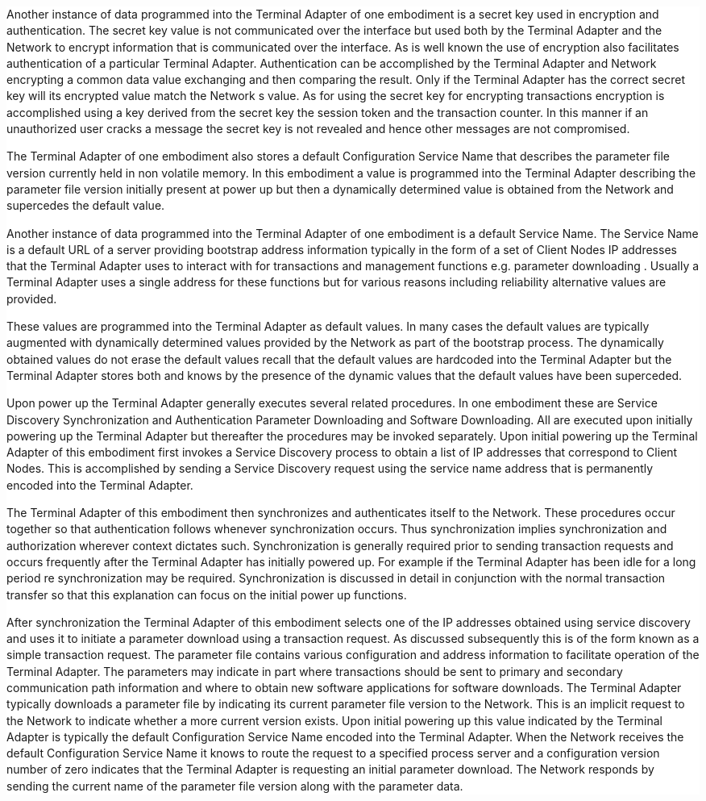 Another instance of data programmed into the Terminal Adapter of one embodiment is a secret key used in encryption and authentication. The secret key value is not communicated over the interface but used both by the Terminal Adapter and the Network to encrypt information that is communicated over the interface. As is well known the use of encryption also facilitates authentication of a particular Terminal Adapter. Authentication can be accomplished by the Terminal Adapter and Network encrypting a common data value exchanging and then comparing the result. Only if the Terminal Adapter has the correct secret key will its encrypted value match the Network s value. As for using the secret key for encrypting transactions encryption is accomplished using a key derived from the secret key the session token and the transaction counter. In this manner if an unauthorized user cracks a message the secret key is not revealed and hence other messages are not compromised.

The Terminal Adapter of one embodiment also stores a default Configuration Service Name that describes the parameter file version currently held in non volatile memory. In this embodiment a value is programmed into the Terminal Adapter describing the parameter file version initially present at power up but then a dynamically determined value is obtained from the Network and supercedes the default value.

Another instance of data programmed into the Terminal Adapter of one embodiment is a default Service Name. The Service Name is a default URL of a server providing bootstrap address information typically in the form of a set of Client Nodes IP addresses that the Terminal Adapter uses to interact with for transactions and management functions e.g. parameter downloading . Usually a Terminal Adapter uses a single address for these functions but for various reasons including reliability alternative values are provided.

These values are programmed into the Terminal Adapter as default values. In many cases the default values are typically augmented with dynamically determined values provided by the Network as part of the bootstrap process. The dynamically obtained values do not erase the default values recall that the default values are hardcoded into the Terminal Adapter but the Terminal Adapter stores both and knows by the presence of the dynamic values that the default values have been superceded.

Upon power up the Terminal Adapter generally executes several related procedures. In one embodiment these are Service Discovery Synchronization and Authentication Parameter Downloading and Software Downloading. All are executed upon initially powering up the Terminal Adapter but thereafter the procedures may be invoked separately. Upon initial powering up the Terminal Adapter of this embodiment first invokes a Service Discovery process to obtain a list of IP addresses that correspond to Client Nodes. This is accomplished by sending a Service Discovery request using the service name address that is permanently encoded into the Terminal Adapter.

The Terminal Adapter of this embodiment then synchronizes and authenticates itself to the Network. These procedures occur together so that authentication follows whenever synchronization occurs. Thus synchronization implies synchronization and authorization wherever context dictates such. Synchronization is generally required prior to sending transaction requests and occurs frequently after the Terminal Adapter has initially powered up. For example if the Terminal Adapter has been idle for a long period re synchronization may be required. Synchronization is discussed in detail in conjunction with the normal transaction transfer so that this explanation can focus on the initial power up functions.

After synchronization the Terminal Adapter of this embodiment selects one of the IP addresses obtained using service discovery and uses it to initiate a parameter download using a transaction request. As discussed subsequently this is of the form known as a simple transaction request. The parameter file contains various configuration and address information to facilitate operation of the Terminal Adapter. The parameters may indicate in part where transactions should be sent to primary and secondary communication path information and where to obtain new software applications for software downloads. The Terminal Adapter typically downloads a parameter file by indicating its current parameter file version to the Network. This is an implicit request to the Network to indicate whether a more current version exists. Upon initial powering up this value indicated by the Terminal Adapter is typically the default Configuration Service Name encoded into the Terminal Adapter. When the Network receives the default Configuration Service Name it knows to route the request to a specified process server and a configuration version number of zero indicates that the Terminal Adapter is requesting an initial parameter download. The Network responds by sending the current name of the parameter file version along with the parameter data.
